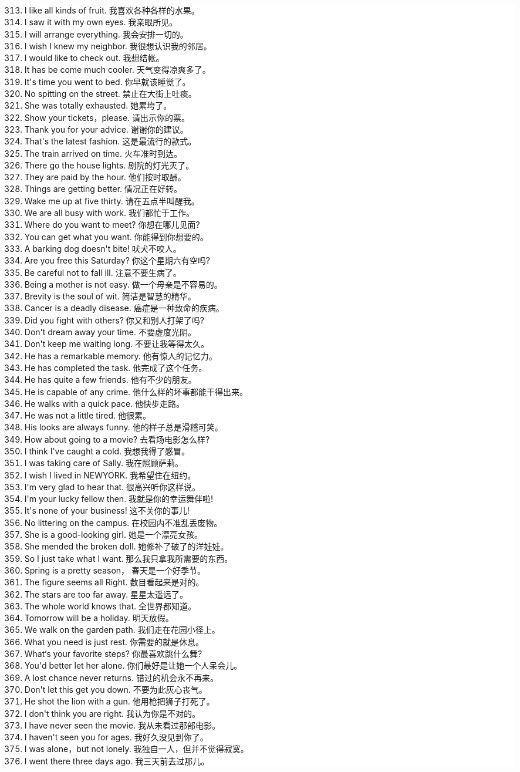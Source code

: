 313. I like all kinds of fruit. 我喜欢各种各样的水果。 
314. I saw it with my own eyes. 我亲眼所见。 
315. I will arrange everything. 我会安排一切的。 
316. I wish I knew my neighbor. 我很想认识我的邻居。 
317. I would like to check out. 我想结帐。 
318. It has be come much cooler. 天气变得凉爽多了。 
319. It's time you went to bed. 你早就该睡觉了。 
320. No spitting on the street. 禁止在大街上吐痰。 
321. She was totally exhausted. 她累垮了。 
322. Show your tickets，please. 请出示你的票。 
323. Thank you for your advice. 谢谢你的建议。 
324. That's the latest fashion. 这是最流行的款式。 
325. The train arrived on time. 火车准时到达。 
326. There go the house lights. 剧院的灯光灭了。 
327. They are paid by the hour. 他们按时取酬。 
328. Things are getting better. 情况正在好转。 
329. Wake me up at five thirty. 请在五点半叫醒我。 
330. We are all busy with work. 我们都忙于工作。 
331. Where do you want to meet? 你想在哪儿见面? 
332. You can get what you want. 你能得到你想要的。 
333. A barking dog doesn't bite! 吠犬不咬人。 
334. Are you free this Saturday? 你这个星期六有空吗? 
335. Be careful not to fall ill. 注意不要生病了。 
336. Being a mother is not easy. 做一个母亲是不容易的。 
337. Brevity is the soul of wit. 简洁是智慧的精华。 
338. Cancer is a deadly disease. 癌症是一种致命的疾病。 
339. Did you fight with others? 你又和别人打架了吗? 
340. Don't dream away your time. 不要虚度光阴。 
341. Don't keep me waiting long. 不要让我等得太久。 
342. He has a remarkable memory. 他有惊人的记忆力。 
343. He has completed the task. 他完成了这个任务。 
344. He has quite a few friends. 他有不少的朋友。 
345. He is capable of any crime. 他什么样的坏事都能干得出来。 
346. He walks with a quick pace. 他快步走路。 
347. He was not a little tired. 他很累。 
348. His looks are always funny. 他的样子总是滑稽可笑。 
349. How about going to a movie? 去看场电影怎么样? 
350. I think I've caught a cold. 我想我得了感冒。 
351. I was taking care of Sally. 我在照顾萨莉。 
352. I wish I lived in NEWYORK. 我希望住在纽约。 
353. I'm very glad to hear that. 很高兴听你这样说。 
354. I'm your lucky fellow then. 我就是你的幸运舞伴啦! 
355. It's none of your business! 这不关你的事儿! 
356. No littering on the campus. 在校园内不准乱丢废物。 
357. She is a good-looking girl. 她是一个漂亮女孩。 
358. She mended the broken doll. 她修补了破了的洋娃娃。 
359. So I just take what I want. 那么我只拿我所需要的东西。 
360. Spring is a pretty season， 春天是一个好季节。 
361. The figure seems all Right. 数目看起来是对的。 
362. The stars are too far away. 星星太遥远了。 
363. The whole world knows that. 全世界都知道。 
364. Tomorrow will be a holiday. 明天放假。 
365. We walk on the garden path. 我们走在花园小径上。 
366. What you need is just rest. 你需要的就是休息。 
367. What‘s your favorite steps? 你最喜欢跳什么舞? 
368. You'd better let her alone. 你们最好是让她一个人呆会儿。 
369. A lost chance never returns. 错过的机会永不再来。 
370. Don't let this get you down. 不要为此灰心丧气。 
371. He shot the lion with a gun. 他用枪把狮子打死了。 
372. I don't think you are right. 我认为你是不对的。 
373. I have never seen the movie. 我从未看过那部电影。 
374. I haven't seen you for ages. 我好久没见到你了。 
375. I was alone，but not lonely. 我独自一人，但并不觉得寂寞。 
376. I went there three days ago. 我三天前去过那儿。 